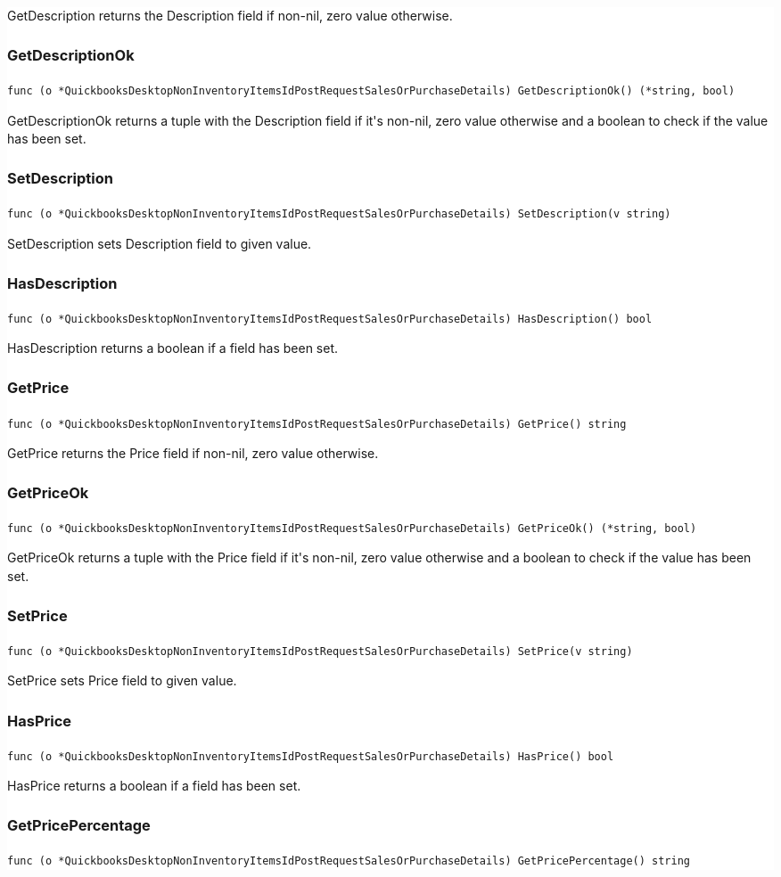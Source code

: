 GetDescription returns the Description field if non-nil, zero value otherwise.

### GetDescriptionOk

`func (o *QuickbooksDesktopNonInventoryItemsIdPostRequestSalesOrPurchaseDetails) GetDescriptionOk() (*string, bool)`

GetDescriptionOk returns a tuple with the Description field if it's non-nil, zero value otherwise
and a boolean to check if the value has been set.

### SetDescription

`func (o *QuickbooksDesktopNonInventoryItemsIdPostRequestSalesOrPurchaseDetails) SetDescription(v string)`

SetDescription sets Description field to given value.

### HasDescription

`func (o *QuickbooksDesktopNonInventoryItemsIdPostRequestSalesOrPurchaseDetails) HasDescription() bool`

HasDescription returns a boolean if a field has been set.

### GetPrice

`func (o *QuickbooksDesktopNonInventoryItemsIdPostRequestSalesOrPurchaseDetails) GetPrice() string`

GetPrice returns the Price field if non-nil, zero value otherwise.

### GetPriceOk

`func (o *QuickbooksDesktopNonInventoryItemsIdPostRequestSalesOrPurchaseDetails) GetPriceOk() (*string, bool)`

GetPriceOk returns a tuple with the Price field if it's non-nil, zero value otherwise
and a boolean to check if the value has been set.

### SetPrice

`func (o *QuickbooksDesktopNonInventoryItemsIdPostRequestSalesOrPurchaseDetails) SetPrice(v string)`

SetPrice sets Price field to given value.

### HasPrice

`func (o *QuickbooksDesktopNonInventoryItemsIdPostRequestSalesOrPurchaseDetails) HasPrice() bool`

HasPrice returns a boolean if a field has been set.

### GetPricePercentage

`func (o *QuickbooksDesktopNonInventoryItemsIdPostRequestSalesOrPurchaseDetails) GetPricePercentage() string`
